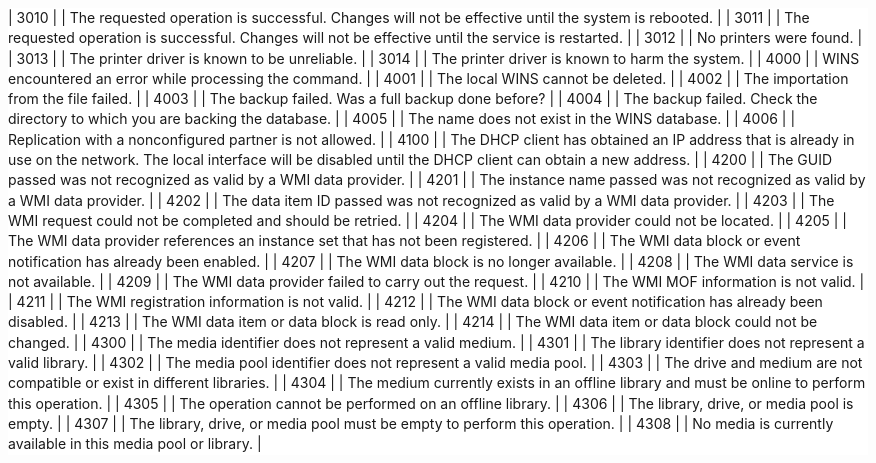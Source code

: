 | 3010 | | The requested operation is successful. Changes will not be effective until the system is rebooted. |
| 3011 | | The requested operation is successful. Changes will not be effective until the service is restarted. |
| 3012 | | No printers were found. |
| 3013 | | The printer driver is known to be unreliable. |
| 3014 | | The printer driver is known to harm the system. |
| 4000 | | WINS encountered an error while processing the command. |
| 4001 | | The local WINS cannot be deleted. |
| 4002 | | The importation from the file failed. |
| 4003 | | The backup failed. Was a full backup done before? |
| 4004 | | The backup failed. Check the directory to which you are backing the database. |
| 4005 | | The name does not exist in the WINS database. |
| 4006 | | Replication with a nonconfigured partner is not allowed. |
| 4100 | | The DHCP client has obtained an IP address that is already in use on the network. The local interface will be disabled until the DHCP client can obtain a new address. |
| 4200 | | The GUID passed was not recognized as valid by a WMI data provider. |
| 4201 | | The instance name passed was not recognized as valid by a WMI data provider. |
| 4202 | | The data item ID passed was not recognized as valid by a WMI data provider. |
| 4203 | | The WMI request could not be completed and should be retried. |
| 4204 | | The WMI data provider could not be located. |
| 4205 | | The WMI data provider references an instance set that has not been registered. |
| 4206 | | The WMI data block or event notification has already been enabled. |
| 4207 | | The WMI data block is no longer available. |
| 4208 | | The WMI data service is not available. |
| 4209 | | The WMI data provider failed to carry out the request. |
| 4210 | | The WMI MOF information is not valid. |
| 4211 | | The WMI registration information is not valid. |
| 4212 | | The WMI data block or event notification has already been disabled. |
| 4213 | | The WMI data item or data block is read only. |
| 4214 | | The WMI data item or data block could not be changed. |
| 4300 | | The media identifier does not represent a valid medium. |
| 4301 | | The library identifier does not represent a valid library. |
| 4302 | | The media pool identifier does not represent a valid media pool. |
| 4303 | | The drive and medium are not compatible or exist in different libraries. |
| 4304 | | The medium currently exists in an offline library and must be online to perform this operation. |
| 4305 | | The operation cannot be performed on an offline library. |
| 4306 | | The library, drive, or media pool is empty. |
| 4307 | | The library, drive, or media pool must be empty to perform this operation. |
| 4308 | | No media is currently available in this media pool or library. |